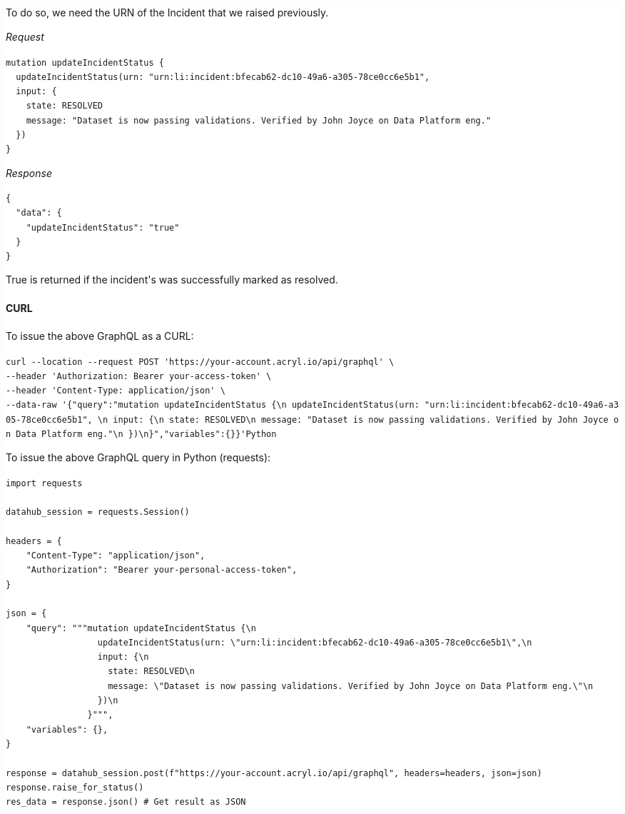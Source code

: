 To do so, we need the URN of the Incident that we raised previously.

_Request_

```
mutation updateIncidentStatus {
  updateIncidentStatus(urn: "urn:li:incident:bfecab62-dc10-49a6-a305-78ce0cc6e5b1", 
  input: {
    state: RESOLVED
    message: "Dataset is now passing validations. Verified by John Joyce on Data Platform eng."
  })
}
```

_Response_

```
{
  "data": {
    "updateIncidentStatus": "true"
  }
}
```

True is returned if the incident's was successfully marked as resolved.

#### CURL

To issue the above GraphQL as a CURL:

```
curl --location --request POST 'https://your-account.acryl.io/api/graphql' \
--header 'Authorization: Bearer your-access-token' \
--header 'Content-Type: application/json' \
--data-raw '{"query":"mutation updateIncidentStatus {\n updateIncidentStatus(urn: "urn:li:incident:bfecab62-dc10-49a6-a305-78ce0cc6e5b1", \n input: {\n state: RESOLVED\n message: "Dataset is now passing validations. Verified by John Joyce on Data Platform eng."\n })\n}","variables":{}}'Python
```

To issue the above GraphQL query in Python (requests):

```
import requests

datahub_session = requests.Session()

headers = {
    "Content-Type": "application/json",
    "Authorization": "Bearer your-personal-access-token",
}

json = {
    "query": """mutation updateIncidentStatus {\n
                  updateIncidentStatus(urn: \"urn:li:incident:bfecab62-dc10-49a6-a305-78ce0cc6e5b1\",\n
                  input: {\n
                    state: RESOLVED\n
                    message: \"Dataset is now passing validations. Verified by John Joyce on Data Platform eng.\"\n
                  })\n
                }""",
    "variables": {},
}

response = datahub_session.post(f"https://your-account.acryl.io/api/graphql", headers=headers, json=json)
response.raise_for_status()
res_data = response.json() # Get result as JSON  
```
